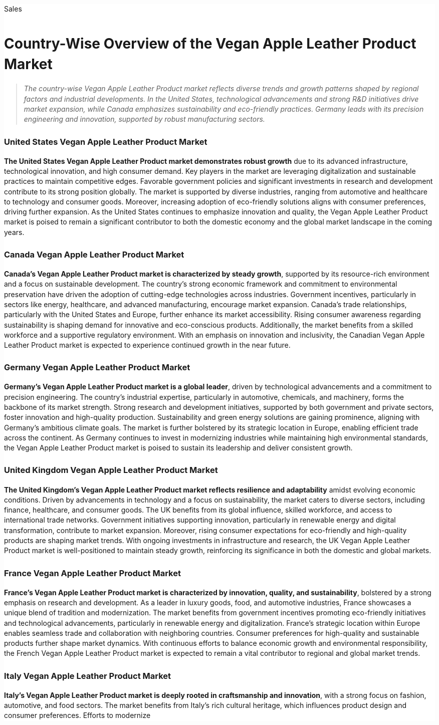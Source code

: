 Sales</li></ul><h1><span class="">Country-Wise Overview of the Vegan Apple Leather Product Market<br /></span></h1><blockquote><p><em><span class="">The country-wise Vegan Apple Leather Product market reflects diverse trends and growth patterns shaped by regional factors and industrial developments. In the United States, technological advancements and strong R&amp;D initiatives drive market expansion, while Canada emphasizes sustainability and eco-friendly practices. Germany leads with its precision engineering and innovation, supported by robust manufacturing sectors.</span></em></p></blockquote><h3><strong>United States Vegan Apple Leather Product Market</strong></h3><p><strong>The United States Vegan Apple Leather Product market demonstrates robust growth</strong> due to its advanced infrastructure, technological innovation, and high consumer demand. Key players in the market are leveraging digitalization and sustainable practices to maintain competitive edges. Favorable government policies and significant investments in research and development contribute to its strong position globally. The market is supported by diverse industries, ranging from automotive and healthcare to technology and consumer goods. Moreover, increasing adoption of eco-friendly solutions aligns with consumer preferences, driving further expansion. As the United States continues to emphasize innovation and quality, the Vegan Apple Leather Product market is poised to remain a significant contributor to both the domestic economy and the global market landscape in the coming years.</p><h3><strong>Canada Vegan Apple Leather Product Market</strong></h3><p><strong>Canada&rsquo;s Vegan Apple Leather Product market is characterized by steady growth</strong>, supported by its resource-rich environment and a focus on sustainable development. The country&rsquo;s strong economic framework and commitment to environmental preservation have driven the adoption of cutting-edge technologies across industries. Government incentives, particularly in sectors like energy, healthcare, and advanced manufacturing, encourage market expansion. Canada&rsquo;s trade relationships, particularly with the United States and Europe, further enhance its market accessibility. Rising consumer awareness regarding sustainability is shaping demand for innovative and eco-conscious products. Additionally, the market benefits from a skilled workforce and a supportive regulatory environment. With an emphasis on innovation and inclusivity, the Canadian Vegan Apple Leather Product market is expected to experience continued growth in the near future.</p><h3><strong>Germany Vegan Apple Leather Product Market</strong></h3><p><strong>Germany&rsquo;s Vegan Apple Leather Product market is a global leader</strong>, driven by technological advancements and a commitment to precision engineering. The country&rsquo;s industrial expertise, particularly in automotive, chemicals, and machinery, forms the backbone of its market strength. Strong research and development initiatives, supported by both government and private sectors, foster innovation and high-quality production. Sustainability and green energy solutions are gaining prominence, aligning with Germany&rsquo;s ambitious climate goals. The market is further bolstered by its strategic location in Europe, enabling efficient trade across the continent. As Germany continues to invest in modernizing industries while maintaining high environmental standards, the Vegan Apple Leather Product market is poised to sustain its leadership and deliver consistent growth.</p><h3><strong>United Kingdom Vegan Apple Leather Product Market</strong></h3><p><strong>The United Kingdom&rsquo;s Vegan Apple Leather Product market reflects resilience and adaptability</strong> amidst evolving economic conditions. Driven by advancements in technology and a focus on sustainability, the market caters to diverse sectors, including finance, healthcare, and consumer goods. The UK benefits from its global influence, skilled workforce, and access to international trade networks. Government initiatives supporting innovation, particularly in renewable energy and digital transformation, contribute to market expansion. Moreover, rising consumer expectations for eco-friendly and high-quality products are shaping market trends. With ongoing investments in infrastructure and research, the UK Vegan Apple Leather Product market is well-positioned to maintain steady growth, reinforcing its significance in both the domestic and global markets.</p><h3><strong>France Vegan Apple Leather Product Market</strong></h3><p><strong>France&rsquo;s Vegan Apple Leather Product market is characterized by innovation, quality, and sustainability</strong>, bolstered by a strong emphasis on research and development. As a leader in luxury goods, food, and automotive industries, France showcases a unique blend of tradition and modernization. The market benefits from government incentives promoting eco-friendly initiatives and technological advancements, particularly in renewable energy and digitalization. France&rsquo;s strategic location within Europe enables seamless trade and collaboration with neighboring countries. Consumer preferences for high-quality and sustainable products further shape market dynamics. With continuous efforts to balance economic growth and environmental responsibility, the French Vegan Apple Leather Product market is expected to remain a vital contributor to regional and global market trends.</p><h3><strong>Italy Vegan Apple Leather Product Market</strong></h3><p><strong>Italy&rsquo;s Vegan Apple Leather Product market is deeply rooted in craftsmanship and innovation</strong>, with a strong focus on fashion, automotive, and food sectors. The market benefits from Italy&rsquo;s rich cultural heritage, which influences product design and consumer preferences. Efforts to modernize